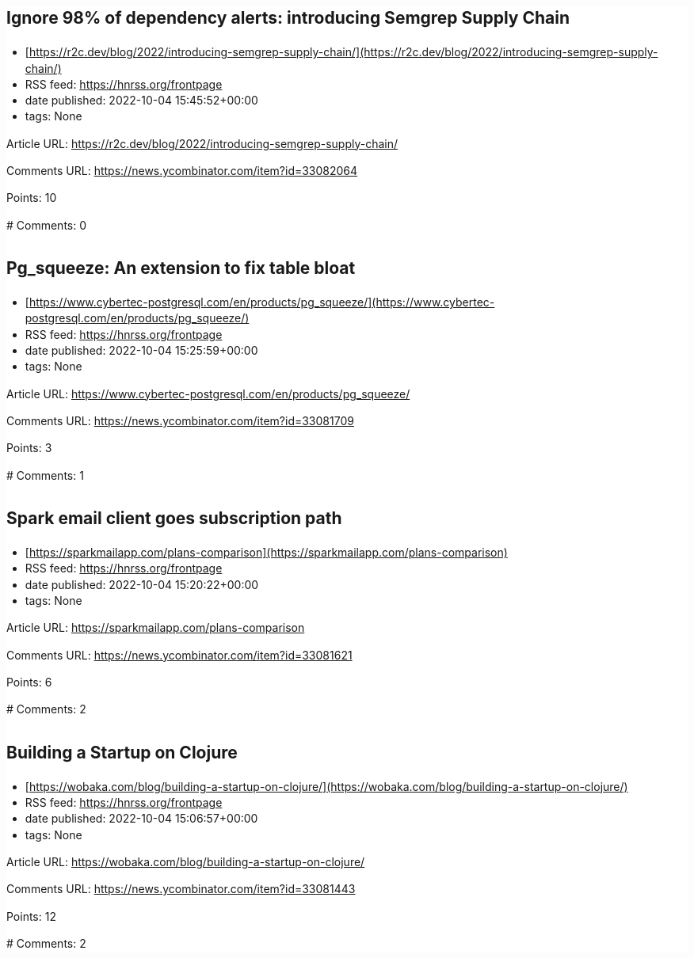 ## Ignore 98% of dependency alerts: introducing Semgrep Supply Chain
 - [https://r2c.dev/blog/2022/introducing-semgrep-supply-chain/](https://r2c.dev/blog/2022/introducing-semgrep-supply-chain/)
 - RSS feed: https://hnrss.org/frontpage
 - date published: 2022-10-04 15:45:52+00:00
 - tags: None

<p>Article URL: <a href="https://r2c.dev/blog/2022/introducing-semgrep-supply-chain/">https://r2c.dev/blog/2022/introducing-semgrep-supply-chain/</a></p>
<p>Comments URL: <a href="https://news.ycombinator.com/item?id=33082064">https://news.ycombinator.com/item?id=33082064</a></p>
<p>Points: 10</p>
<p># Comments: 0</p>

## Pg_squeeze: An extension to fix table bloat
 - [https://www.cybertec-postgresql.com/en/products/pg_squeeze/](https://www.cybertec-postgresql.com/en/products/pg_squeeze/)
 - RSS feed: https://hnrss.org/frontpage
 - date published: 2022-10-04 15:25:59+00:00
 - tags: None

<p>Article URL: <a href="https://www.cybertec-postgresql.com/en/products/pg_squeeze/">https://www.cybertec-postgresql.com/en/products/pg_squeeze/</a></p>
<p>Comments URL: <a href="https://news.ycombinator.com/item?id=33081709">https://news.ycombinator.com/item?id=33081709</a></p>
<p>Points: 3</p>
<p># Comments: 1</p>

## Spark email client goes subscription path
 - [https://sparkmailapp.com/plans-comparison](https://sparkmailapp.com/plans-comparison)
 - RSS feed: https://hnrss.org/frontpage
 - date published: 2022-10-04 15:20:22+00:00
 - tags: None

<p>Article URL: <a href="https://sparkmailapp.com/plans-comparison">https://sparkmailapp.com/plans-comparison</a></p>
<p>Comments URL: <a href="https://news.ycombinator.com/item?id=33081621">https://news.ycombinator.com/item?id=33081621</a></p>
<p>Points: 6</p>
<p># Comments: 2</p>

## Building a Startup on Clojure
 - [https://wobaka.com/blog/building-a-startup-on-clojure/](https://wobaka.com/blog/building-a-startup-on-clojure/)
 - RSS feed: https://hnrss.org/frontpage
 - date published: 2022-10-04 15:06:57+00:00
 - tags: None

<p>Article URL: <a href="https://wobaka.com/blog/building-a-startup-on-clojure/">https://wobaka.com/blog/building-a-startup-on-clojure/</a></p>
<p>Comments URL: <a href="https://news.ycombinator.com/item?id=33081443">https://news.ycombinator.com/item?id=33081443</a></p>
<p>Points: 12</p>
<p># Comments: 2</p>

